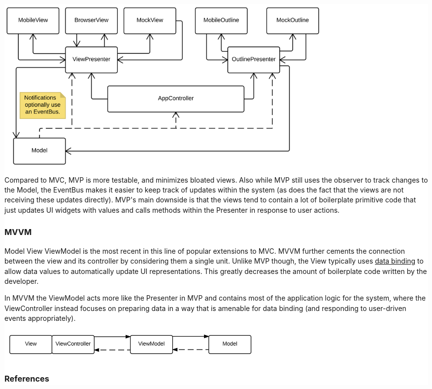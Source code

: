 <img src="./figures/patterns_mvp-example.png" width="640px" alt="mvp">

Compared to MVC, MVP is more testable, and minimizes bloated views. Also while MVP still uses the observer to track changes to the Model, the EventBus makes it easier to keep track of updates within the system (as does the fact that the views are not receiving these updates directly). MVP's main downside is that the views tend to contain a lot of boilerplate primitive code that just updates UI widgets with values and calls methods within the Presenter in response to user actions. 

### MVVM

Model View ViewModel is the most recent in this line of popular extensions to MVC. MVVM further cements the connection between the view and its controller by considering them a single unit. Unlike MVP though, the View typically uses [data binding](https://msdn.microsoft.com/en-us/library/ms752347(v=vs.110).aspx#Anchor_1) to allow data values to automatically update UI representations. This greatly decreases the amount of boilerplate code written by the developer. 

In MVVM the ViewModel acts more like the Presenter in MVP and contains most of the application logic for the system, where the ViewController instead focuses on preparing data in a way that is amenable for data binding (and responding to user-driven events appropriately).

<img src="./figures/patterns_mvvm.png" width="512px" alt="mvvm">



### References
